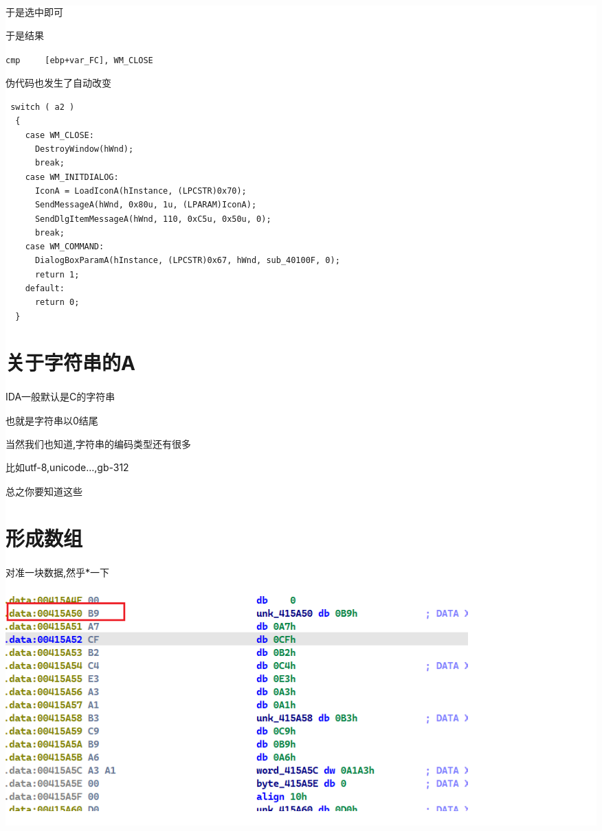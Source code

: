 于是选中即可

于是结果

```
cmp     [ebp+var_FC], WM_CLOSE
```

伪代码也发生了自动改变

```
 switch ( a2 )
  {
    case WM_CLOSE:
      DestroyWindow(hWnd);
      break;
    case WM_INITDIALOG:
      IconA = LoadIconA(hInstance, (LPCSTR)0x70);
      SendMessageA(hWnd, 0x80u, 1u, (LPARAM)IconA);
      SendDlgItemMessageA(hWnd, 110, 0xC5u, 0x50u, 0);
      break;
    case WM_COMMAND:
      DialogBoxParamA(hInstance, (LPCSTR)0x67, hWnd, sub_40100F, 0);
      return 1;
    default:
      return 0;
  }
```

# 关于字符串的A

IDA一般默认是C的字符串

也就是字符串以0结尾

当然我们也知道,字符串的编码类型还有很多

比如utf-8,unicode...,gb-312

总之你要知道这些

# 形成数组

对准一块数据,然乎*一下

![Untitled](./img/931d0ff4ce954241897aa0903d0d519eUntitled6.png)
